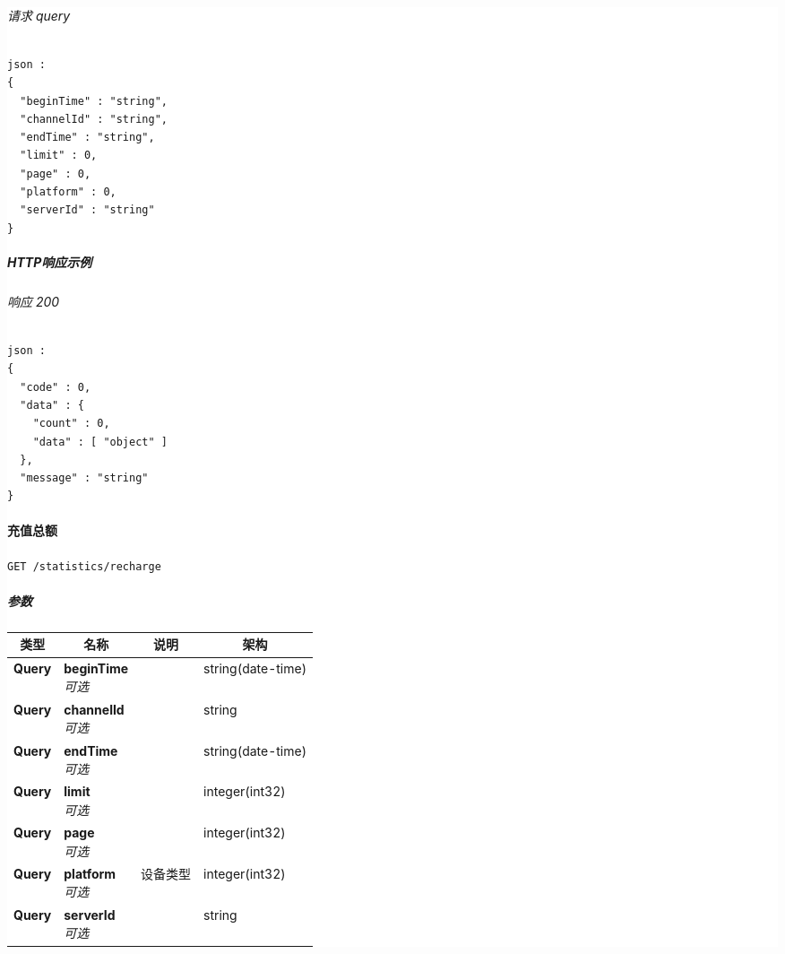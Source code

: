 
###### 请求 query
```
json :
{
  "beginTime" : "string",
  "channelId" : "string",
  "endTime" : "string",
  "limit" : 0,
  "page" : 0,
  "platform" : 0,
  "serverId" : "string"
}
```


##### HTTP响应示例

###### 响应 200
```
json :
{
  "code" : 0,
  "data" : {
    "count" : 0,
    "data" : [ "object" ]
  },
  "message" : "string"
}
```


<a name="rechargeusingget"></a>
#### 充值总额
```
GET /statistics/recharge
```


##### 参数

|类型|名称|说明|架构|
|---|---|---|---|
|**Query**|**beginTime**  <br>*可选*||string(date-time)|
|**Query**|**channelId**  <br>*可选*||string|
|**Query**|**endTime**  <br>*可选*||string(date-time)|
|**Query**|**limit**  <br>*可选*||integer(int32)|
|**Query**|**page**  <br>*可选*||integer(int32)|
|**Query**|**platform**  <br>*可选*|设备类型|integer(int32)|
|**Query**|**serverId**  <br>*可选*||string|
